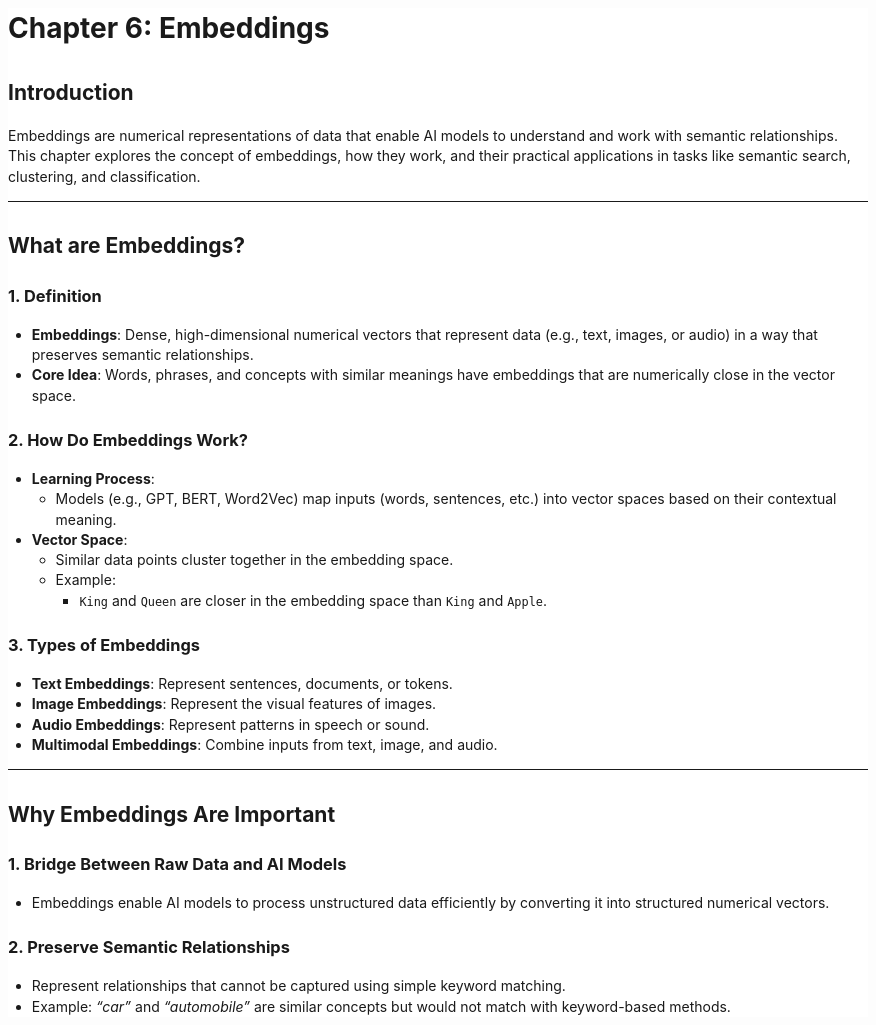 # Chapter 6: Embeddings  

## Introduction  

Embeddings are numerical representations of data that enable AI models to understand and work with semantic relationships. This chapter explores the concept of embeddings, how they work, and their practical applications in tasks like semantic search, clustering, and classification.

---

## **What are Embeddings?**

### **1. Definition**

- **Embeddings**: Dense, high-dimensional numerical vectors that represent data (e.g., text, images, or audio) in a way that preserves semantic relationships.  
- **Core Idea**: Words, phrases, and concepts with similar meanings have embeddings that are numerically close in the vector space.  

### **2. How Do Embeddings Work?**

- **Learning Process**:  
  - Models (e.g., GPT, BERT, Word2Vec) map inputs (words, sentences, etc.) into vector spaces based on their contextual meaning.
- **Vector Space**:  
  - Similar data points cluster together in the embedding space.  
  - Example:  
    - `King` and `Queen` are closer in the embedding space than `King` and `Apple`.  

### **3. Types of Embeddings**

- **Text Embeddings**: Represent sentences, documents, or tokens.  
- **Image Embeddings**: Represent the visual features of images.  
- **Audio Embeddings**: Represent patterns in speech or sound.  
- **Multimodal Embeddings**: Combine inputs from text, image, and audio.  

---

## **Why Embeddings Are Important**

### **1. Bridge Between Raw Data and AI Models**

- Embeddings enable AI models to process unstructured data efficiently by converting it into structured numerical vectors.

### **2. Preserve Semantic Relationships**

- Represent relationships that cannot be captured using simple keyword matching.  
- Example: *“car”* and *“automobile”* are similar concepts but would not match with keyword-based methods.
